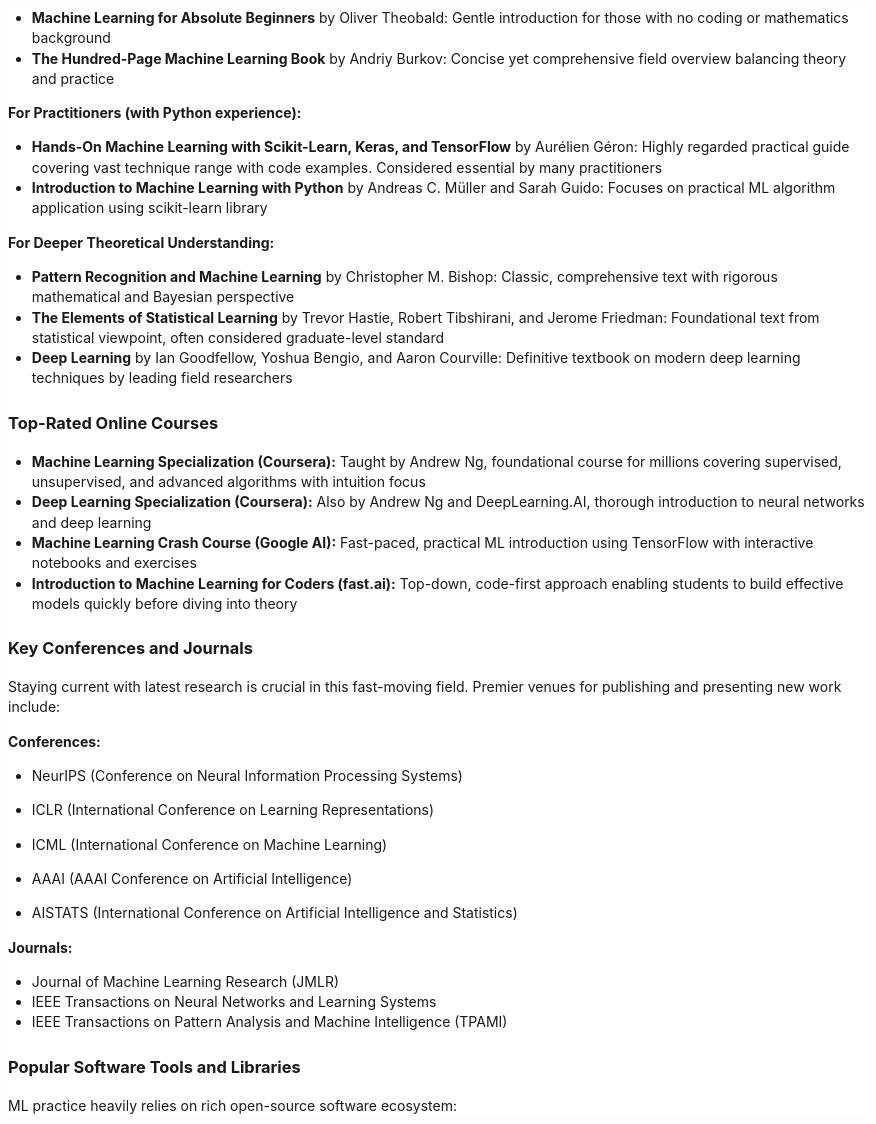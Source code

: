 - **Machine Learning for Absolute Beginners** by Oliver Theobald: Gentle introduction for those with no coding or mathematics background
- **The Hundred-Page Machine Learning Book** by Andriy Burkov: Concise yet comprehensive field overview balancing theory and practice

**For Practitioners (with Python experience):**

- **Hands-On Machine Learning with Scikit-Learn, Keras, and TensorFlow** by Aurélien Géron: Highly regarded practical guide covering vast technique range with code examples. Considered essential by many practitioners
- **Introduction to Machine Learning with Python** by Andreas C. Müller and Sarah Guido: Focuses on practical ML algorithm application using scikit-learn library

**For Deeper Theoretical Understanding:**

- **Pattern Recognition and Machine Learning** by Christopher M. Bishop: Classic, comprehensive text with rigorous mathematical and Bayesian perspective
- **The Elements of Statistical Learning** by Trevor Hastie, Robert Tibshirani, and Jerome Friedman: Foundational text from statistical viewpoint, often considered graduate-level standard
- **Deep Learning** by Ian Goodfellow, Yoshua Bengio, and Aaron Courville: Definitive textbook on modern deep learning techniques by leading field researchers

### Top-Rated Online Courses

- **Machine Learning Specialization (Coursera):** Taught by Andrew Ng, foundational course for millions covering supervised, unsupervised, and advanced algorithms with intuition focus
- **Deep Learning Specialization (Coursera):** Also by Andrew Ng and DeepLearning.AI, thorough introduction to neural networks and deep learning
- **Machine Learning Crash Course (Google AI):** Fast-paced, practical ML introduction using TensorFlow with interactive notebooks and exercises
- **Introduction to Machine Learning for Coders (fast.ai):** Top-down, code-first approach enabling students to build effective models quickly before diving into theory

### Key Conferences and Journals

Staying current with latest research is crucial in this fast-moving field. Premier venues for publishing and presenting new work include:

**Conferences:**

- NeurIPS (Conference on Neural Information Processing Systems) 

- ICLR (International Conference on Learning Representations)
- ICML (International Conference on Machine Learning)
- AAAI (AAAI Conference on Artificial Intelligence)
- AISTATS (International Conference on Artificial Intelligence and Statistics)

**Journals:**

- Journal of Machine Learning Research (JMLR)
- IEEE Transactions on Neural Networks and Learning Systems
- IEEE Transactions on Pattern Analysis and Machine Intelligence (TPAMI)

### Popular Software Tools and Libraries
ML practice heavily relies on rich open-source software ecosystem:
